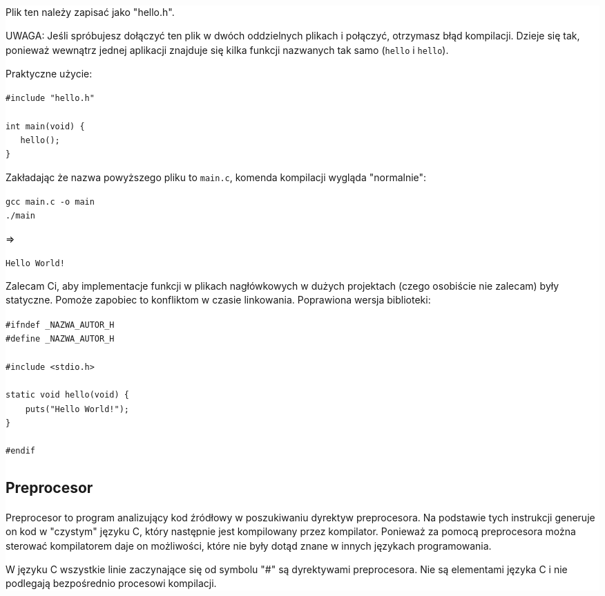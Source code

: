 Plik ten należy zapisać jako "hello.h".

UWAGA: Jeśli spróbujesz dołączyć ten plik w dwóch oddzielnych plikach i połączyć, otrzymasz błąd kompilacji. Dzieje się tak, ponieważ wewnątrz jednej aplikacji znajduje się kilka funkcji nazwanych tak samo (`hello` i `hello`). 

Praktyczne użycie:

```
#include "hello.h"
 
int main(void) {
   hello();
}
```

Zakładając że nazwa powyższego pliku to `main.c`, komenda kompilacji wygląda "normalnie":

```
gcc main.c -o main
./main
```

=>

```
Hello World!
```

Zalecam Ci, aby implementacje funkcji w plikach nagłówkowych w dużych projektach (czego osobiście nie zalecam) były statyczne. Pomoże zapobiec to konfliktom w czasie linkowania. Poprawiona wersja biblioteki:

```
#ifndef _NAZWA_AUTOR_H
#define _NAZWA_AUTOR_H

#include <stdio.h>

static void hello(void) {
    puts("Hello World!");
}

#endif

```

## Preprocesor

Preprocesor to program analizujący kod źródłowy w poszukiwaniu dyrektyw preprocesora. Na podstawie tych instrukcji generuje on kod w "czystym" języku C, który następnie jest kompilowany przez kompilator. Ponieważ za pomocą preprocesora można sterować kompilatorem daje on możliwości, które nie były dotąd znane w innych językach programowania.

W języku C wszystkie linie zaczynające się od symbolu "#" są dyrektywami preprocesora. Nie są elementami języka C i nie podlegają bezpośrednio procesowi kompilacji.
